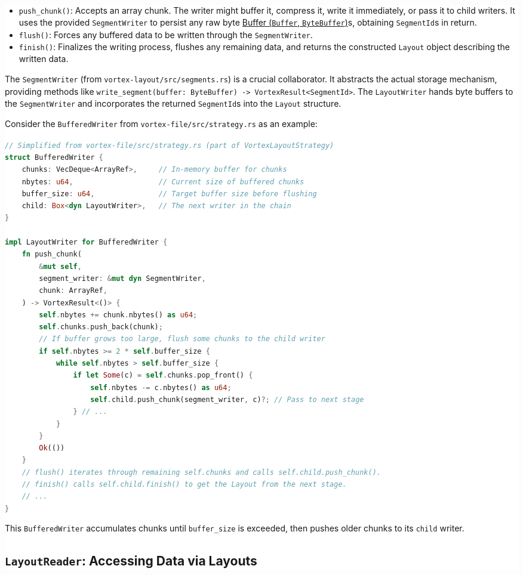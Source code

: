 *   `push_chunk()`: Accepts an array chunk. The writer might buffer it, compress it, write it immediately, or pass it to child writers. It uses the provided `SegmentWriter` to persist any raw byte [Buffer (`Buffer`, `ByteBuffer`)](08_buffer___buffer____bytebuffer___.md)s, obtaining `SegmentId`s in return.
*   `flush()`: Forces any buffered data to be written through the `SegmentWriter`.
*   `finish()`: Finalizes the writing process, flushes any remaining data, and returns the constructed `Layout` object describing the written data.

The `SegmentWriter` (from `vortex-layout/src/segments.rs`) is a crucial collaborator. It abstracts the actual storage mechanism, providing methods like `write_segment(buffer: ByteBuffer) -> VortexResult<SegmentId>`. The `LayoutWriter` hands byte buffers to the `SegmentWriter` and incorporates the returned `SegmentId`s into the `Layout` structure.

Consider the `BufferedWriter` from `vortex-file/src/strategy.rs` as an example:
```rust
// Simplified from vortex-file/src/strategy.rs (part of VortexLayoutStrategy)
struct BufferedWriter {
    chunks: VecDeque<ArrayRef>,     // In-memory buffer for chunks
    nbytes: u64,                    // Current size of buffered chunks
    buffer_size: u64,               // Target buffer size before flushing
    child: Box<dyn LayoutWriter>,   // The next writer in the chain
}

impl LayoutWriter for BufferedWriter {
    fn push_chunk(
        &mut self,
        segment_writer: &mut dyn SegmentWriter,
        chunk: ArrayRef,
    ) -> VortexResult<()> {
        self.nbytes += chunk.nbytes() as u64;
        self.chunks.push_back(chunk);
        // If buffer grows too large, flush some chunks to the child writer
        if self.nbytes >= 2 * self.buffer_size {
            while self.nbytes > self.buffer_size {
                if let Some(c) = self.chunks.pop_front() {
                    self.nbytes -= c.nbytes() as u64;
                    self.child.push_chunk(segment_writer, c)?; // Pass to next stage
                } // ...
            }
        }
        Ok(())
    }
    // flush() iterates through remaining self.chunks and calls self.child.push_chunk().
    // finish() calls self.child.finish() to get the Layout from the next stage.
    // ...
}
```
This `BufferedWriter` accumulates chunks until `buffer_size` is exceeded, then pushes older chunks to its `child` writer.

## `LayoutReader`: Accessing Data via Layouts
